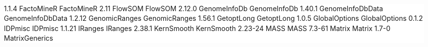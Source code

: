 <td style="text-align: left;">1.1.4</td>
</tr>
<tr class="even">
<td style="text-align: left;">FactoMineR</td>
<td style="text-align: left;">FactoMineR</td>
<td style="text-align: left;">2.11</td>
</tr>
<tr class="odd">
<td style="text-align: left;">FlowSOM</td>
<td style="text-align: left;">FlowSOM</td>
<td style="text-align: left;">2.12.0</td>
</tr>
<tr class="even">
<td style="text-align: left;">GenomeInfoDb</td>
<td style="text-align: left;">GenomeInfoDb</td>
<td style="text-align: left;">1.40.1</td>
</tr>
<tr class="odd">
<td style="text-align: left;">GenomeInfoDbData</td>
<td style="text-align: left;">GenomeInfoDbData</td>
<td style="text-align: left;">1.2.12</td>
</tr>
<tr class="even">
<td style="text-align: left;">GenomicRanges</td>
<td style="text-align: left;">GenomicRanges</td>
<td style="text-align: left;">1.56.1</td>
</tr>
<tr class="odd">
<td style="text-align: left;">GetoptLong</td>
<td style="text-align: left;">GetoptLong</td>
<td style="text-align: left;">1.0.5</td>
</tr>
<tr class="even">
<td style="text-align: left;">GlobalOptions</td>
<td style="text-align: left;">GlobalOptions</td>
<td style="text-align: left;">0.1.2</td>
</tr>
<tr class="odd">
<td style="text-align: left;">IDPmisc</td>
<td style="text-align: left;">IDPmisc</td>
<td style="text-align: left;">1.1.21</td>
</tr>
<tr class="even">
<td style="text-align: left;">IRanges</td>
<td style="text-align: left;">IRanges</td>
<td style="text-align: left;">2.38.1</td>
</tr>
<tr class="odd">
<td style="text-align: left;">KernSmooth</td>
<td style="text-align: left;">KernSmooth</td>
<td style="text-align: left;">2.23-24</td>
</tr>
<tr class="even">
<td style="text-align: left;">MASS</td>
<td style="text-align: left;">MASS</td>
<td style="text-align: left;">7.3-61</td>
</tr>
<tr class="odd">
<td style="text-align: left;">Matrix</td>
<td style="text-align: left;">Matrix</td>
<td style="text-align: left;">1.7-0</td>
</tr>
<tr class="even">
<td style="text-align: left;">MatrixGenerics</td>
